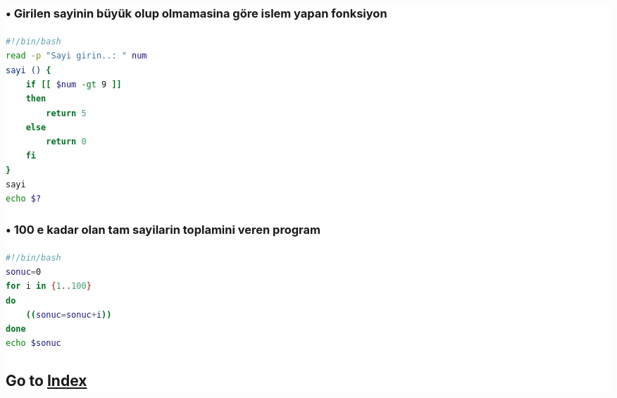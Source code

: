 ### • Girilen sayinin büyük olup olmamasina göre islem yapan fonksiyon
```bash
#!/bin/bash
read -p "Sayi girin..: " num
sayi () {
    if [[ $num -gt 9 ]]
    then
        return 5
    else
        return 0
    fi
}
sayi
echo $?
```

### • 100 e kadar olan tam sayilarin toplamini veren program
```bash
#!/bin/bash
sonuc=0
for i in {1..100}
do
    ((sonuc=sonuc+i))
done
echo $sonuc
```

## Go to [Index](#index)
